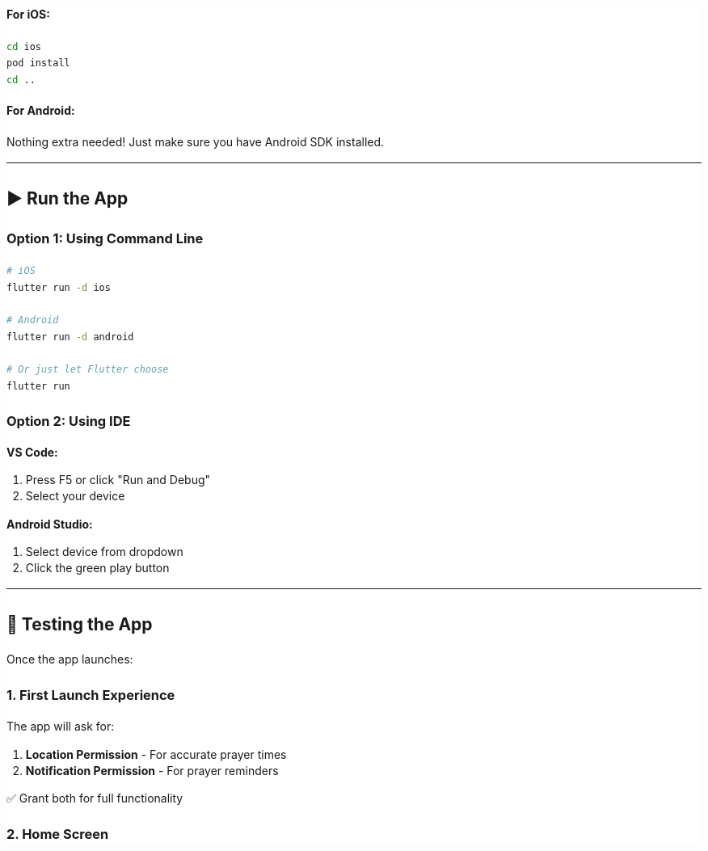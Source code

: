 #### For iOS:

```bash
cd ios
pod install
cd ..
```

#### For Android:

Nothing extra needed! Just make sure you have Android SDK installed.

---

## ▶️ Run the App

### Option 1: Using Command Line

```bash
# iOS
flutter run -d ios

# Android
flutter run -d android

# Or just let Flutter choose
flutter run
```

### Option 2: Using IDE

**VS Code:**
1. Press F5 or click "Run and Debug"
2. Select your device

**Android Studio:**
1. Select device from dropdown
2. Click the green play button

---

## 🧪 Testing the App

Once the app launches:

### 1. First Launch Experience

The app will ask for:
1. **Location Permission** - For accurate prayer times
2. **Notification Permission** - For prayer reminders

✅ Grant both for full functionality

### 2. Home Screen
